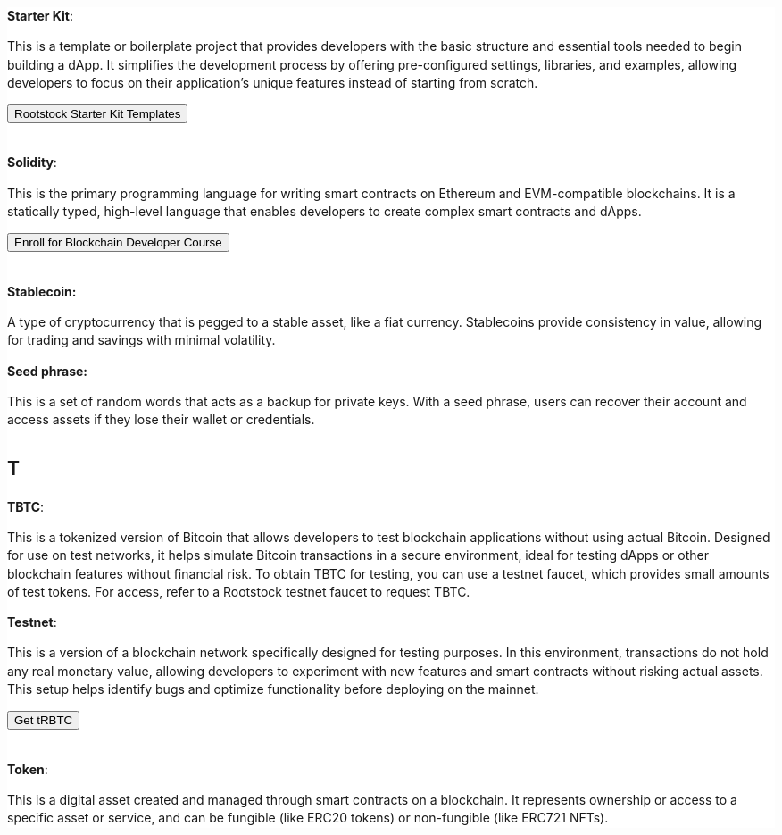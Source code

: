 **Starter Kit**:

This is a template or boilerplate project that provides developers with the basic structure and essential tools needed to begin building a dApp. It simplifies the development process by offering pre-configured settings, libraries, and examples, allowing developers to focus on their application’s unique features instead of starting from scratch.

<Button size="sm" href="/developers/quickstart/">Rootstock Starter Kit Templates</Button>
<br/>
<br/>

**Solidity**: 

This is the primary programming language for writing smart contracts on Ethereum and EVM-compatible blockchains. It is a statically typed, high-level language that enables developers to create complex smart contracts and dApps.

<Button size="sm" href="https://rsk.thinkific.com/courses/blockchain-developer/">Enroll for Blockchain Developer Course</Button>
<br/>
<br/>

**Stablecoin:** 

A type of cryptocurrency that is pegged to a stable asset, like a fiat currency. Stablecoins provide consistency in value, allowing for trading and savings with minimal volatility.

**Seed phrase:** 

This is a set of random words that acts as a backup for private keys. With a seed phrase, users can recover their account and access assets if they lose their wallet or credentials.

## T

**TBTC**: 

This is a tokenized version of Bitcoin that allows developers to test blockchain applications without using actual Bitcoin. Designed for use on test networks, it helps simulate Bitcoin transactions in a secure environment, ideal for testing dApps or other blockchain features without financial risk. To obtain TBTC for testing, you can use a testnet faucet, which provides small amounts of test tokens. For access, refer to a Rootstock testnet faucet to request TBTC.

**Testnet**: 

This is a version of a blockchain network specifically designed for testing purposes. In this environment, transactions do not hold any real monetary value, allowing developers to experiment with new features and smart contracts without risking actual assets. This setup helps identify bugs and optimize functionality before deploying on the mainnet.

<Button size="sm" href="https://faucet.rootstock.io/">Get tRBTC</Button>
<br/>
<br/>

**Token**: 

This is a digital asset created and managed through smart contracts on a blockchain. It represents ownership or access to a specific asset or service, and can be fungible (like ERC20 tokens) or non-fungible (like ERC721 NFTs). 
